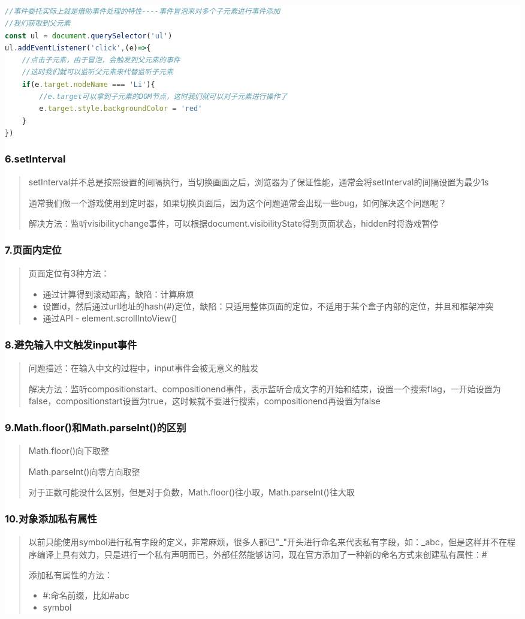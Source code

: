 ~~~javascript
//事件委托实际上就是借助事件处理的特性----事件冒泡来对多个子元素进行事件添加
//我们获取到父元素
const ul = document.querySelector('ul')
ul.addEventListener('click',(e)=>{
    //点击子元素，由于冒泡，会触发到父元素的事件
    //这时我们就可以监听父元素来代替监听子元素
    if(e.target.nodeName === 'Li'){
        //e.target可以拿到子元素的DOM节点，这时我们就可以对子元素进行操作了
        e.target.style.backgroundColor = 'red'
    }
})
~~~

### 6.setInterval

> setInterval并不总是按照设置的间隔执行，当切换画面之后，浏览器为了保证性能，通常会将setInterval的间隔设置为最少1s
>
> 通常我们做一个游戏使用到定时器，如果切换页面后，因为这个问题通常会出现一些bug，如何解决这个问题呢？
>
> 解决方法：监听visibilitychange事件，可以根据document.visibilityState得到页面状态，hidden时将游戏暂停

### 7.页面内定位

> 页面定位有3种方法：
>
> - 通过计算得到滚动距离，缺陷：计算麻烦
> - 设置id，然后通过url地址的hash(#)定位，缺陷：只适用整体页面的定位，不适用于某个盒子内部的定位，并且和框架冲突
> - 通过API - element.scrollIntoView()

### 8.避免输入中文触发input事件

> 问题描述：在输入中文的过程中，input事件会被无意义的触发
>
> 解决方法：监听compositionstart、compositionend事件，表示监听合成文字的开始和结束，设置一个搜索flag，一开始设置为false，compositionstart设置为true，这时候就不要进行搜索，compositionend再设置为false

### 9.Math.floor()和Math.parseInt()的区别

> Math.floor()向下取整
>
> Math.parseInt()向零方向取整
>
> 对于正数可能没什么区别，但是对于负数，Math.floor()往小取，Math.parseInt()往大取

### 10.对象添加私有属性

> 以前只能使用symbol进行私有字段的定义，非常麻烦，很多人都已"_"开头进行命名来代表私有字段，如：\_abc，但是这样并不在程序编译上具有效力，只是进行一个私有声明而已，外部任然能够访问，现在官方添加了一种新的命名方式来创建私有属性：#
>
> 添加私有属性的方法：
>
> - #:命名前缀，比如#abc
> - symbol

